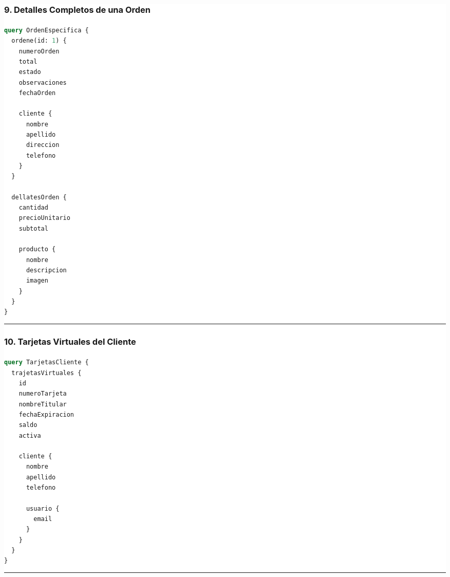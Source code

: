 
### 9. Detalles Completos de una Orden
```graphql
query OrdenEspecifica {
  ordene(id: 1) {
    numeroOrden
    total
    estado
    observaciones
    fechaOrden
    
    cliente {
      nombre
      apellido
      direccion
      telefono
    }
  }
  
  dellatesOrden {
    cantidad
    precioUnitario
    subtotal
    
    producto {
      nombre
      descripcion
      imagen
    }
  }
}
```

---

### 10. Tarjetas Virtuales del Cliente
```graphql
query TarjetasCliente {
  trajetasVirtuales {
    id
    numeroTarjeta
    nombreTitular
    fechaExpiracion
    saldo
    activa
    
    cliente {
      nombre
      apellido
      telefono
      
      usuario {
        email
      }
    }
  }
}
```

---
